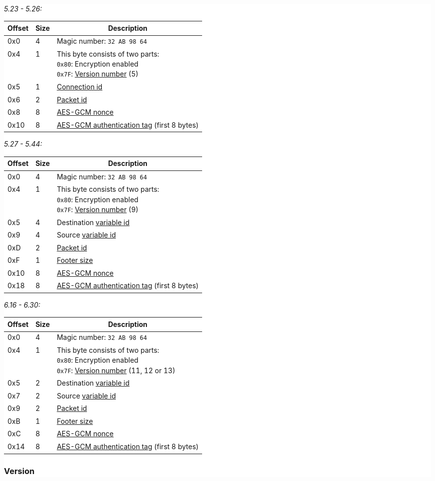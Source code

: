 *5.23 - 5.26:*

| Offset | Size | Description                                                                                              |
|--------|------|----------------------------------------------------------------------------------------------------------|
| 0x0    | 4    | Magic number: `32 AB 98 64`                                                                              |
| 0x4    | 1    | This byte consists of two parts:<br>`0x80`: Encryption enabled<br>`0x7F`: [Version number](#version) (5) |
| 0x5    | 1    | [Connection id](#connection-id)                                                                          |
| 0x6    | 2    | [Packet id](#packet-id)                                                                                  |
| 0x8    | 8    | [AES-GCM nonce](#encryption)                                                                             |
| 0x10   | 8    | [AES-GCM authentication tag](#encryption) (first 8 bytes)                                                |

*5.27 - 5.44:*

| Offset | Size | Description                                                                                              |
|--------|------|----------------------------------------------------------------------------------------------------------|
| 0x0    | 4    | Magic number: `32 AB 98 64`                                                                              |
| 0x4    | 1    | This byte consists of two parts:<br>`0x80`: Encryption enabled<br>`0x7F`: [Version number](#version) (9) |
| 0x5    | 4    | Destination [variable id](/docs/pia/types#variable-id)                                                   |
| 0x9    | 4    | Source [variable id](/docs/pia/types#variable-id)                                                        |
| 0xD    | 2    | [Packet id](#packet-id)                                                                                  |
| 0xF    | 1    | [Footer size](#footer)                                                                                   |
| 0x10   | 8    | [AES-GCM nonce](#encryption)                                                                             |
| 0x18   | 8    | [AES-GCM authentication tag](#encryption) (first 8 bytes)                                                |

*6.16 - 6.30:*

| Offset | Size | Description                                                                                                         |
|--------|------|---------------------------------------------------------------------------------------------------------------------|
| 0x0    | 4    | Magic number: `32 AB 98 64`                                                                                         |
| 0x4    | 1    | This byte consists of two parts:<br>`0x80`: Encryption enabled<br>`0x7F`: [Version number](#version) (11, 12 or 13) |
| 0x5    | 2    | Destination [variable id](/docs/pia/types#variable-id)                                                              |
| 0x7    | 2    | Source [variable id](/docs/pia/types#variable-id)                                                                   |
| 0x9    | 2    | [Packet id](#packet-id)                                                                                             |
| 0xB    | 1    | [Footer size](#footer)                                                                                              |
| 0xC    | 8    | [AES-GCM nonce](#encryption)                                                                                        |
| 0x14   | 8    | [AES-GCM authentication tag](#encryption) (first 8 bytes)                                                           |

### Version
